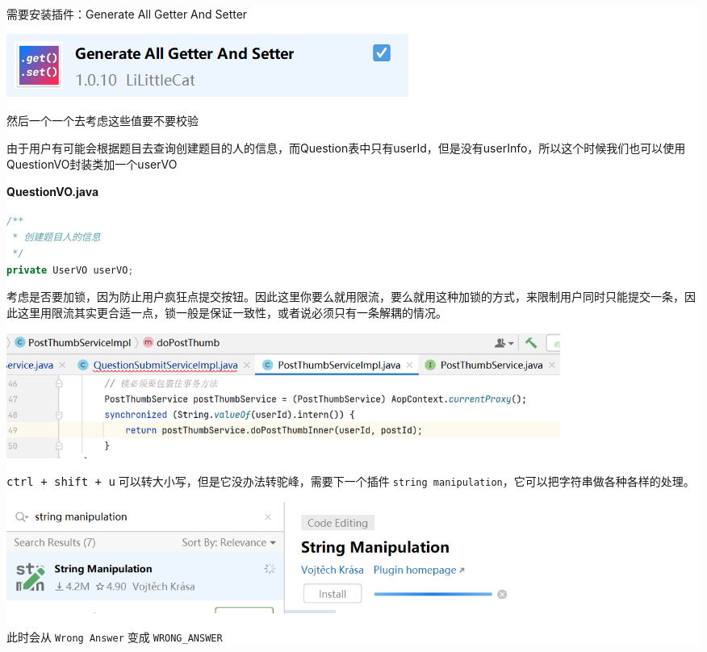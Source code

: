 需要安装插件：Generate All Getter And Setter

![image-20240613120350440](./assets/image-20240613120350440.png)

然后一个一个去考虑这些值要不要校验

由于用户有可能会根据题目去查询创建题目的人的信息，而Question表中只有userId，但是没有userInfo，所以这个时候我们也可以使用QuestionVO封装类加一个userVO

**QuestionVO.java**

~~~java
/**
 * 创建题目人的信息
 */
private UserVO userVO;
~~~

考虑是否要加锁，因为防止用户疯狂点提交按钮。因此这里你要么就用限流，要么就用这种加锁的方式，来限制用户同时只能提交一条，因此这里用限流其实更合适一点，锁一般是保证一致性，或者说必须只有一条解耦的情况。

<img src="./assets/image-20240613175359450.png" alt="image-20240613175359450" style="zoom:67%;" />

<kbd>ctrl + shift + u</kbd> 可以转大小写，但是它没办法转驼峰，需要下一个插件 `string manipulation`，它可以把字符串做各种各样的处理。

<img src="./assets/image-20240613183612734.png" alt="image-20240613183612734" style="zoom:67%;" />

此时会从 `Wrong Answer` 变成 `WRONG_ANSWER`
